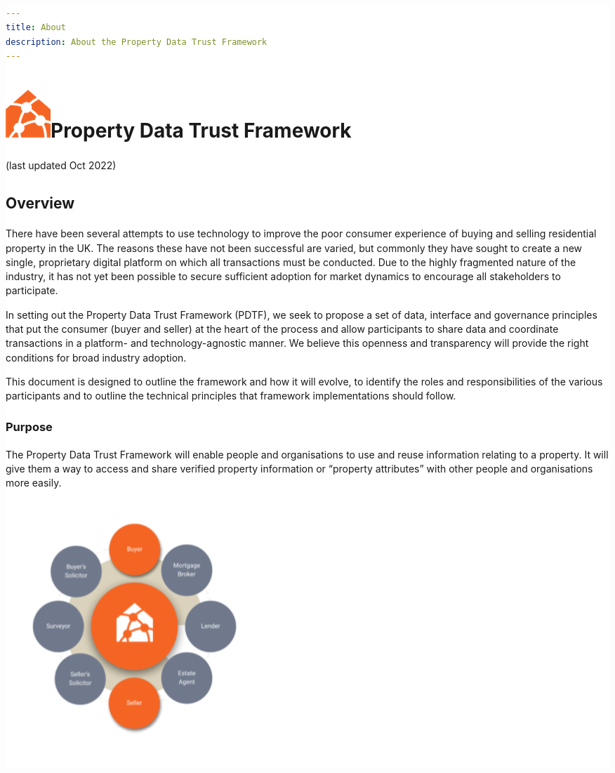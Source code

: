 ```yaml
---
title: About
description: About the Property Data Trust Framework
---
```


# ![logo](/assets/orange-logo.png)Property Data Trust Framework

(last updated Oct 2022)

## Overview

There have been several attempts to use technology to improve the poor consumer experience of buying and selling residential property in the UK. The reasons these have not been successful are varied, but commonly they have sought to create a new single, proprietary digital platform on which all transactions must be conducted. Due to the highly fragmented nature of the industry, it has not yet been possible to secure sufficient adoption for market dynamics to encourage all stakeholders to participate.

In setting out the Property Data Trust Framework (PDTF), we seek to propose a set of data, interface and governance principles that put the consumer (buyer and seller) at the heart of the process and allow participants to share data and coordinate transactions in a platform- and technology-agnostic manner. We believe this openness and transparency will provide the right conditions for broad industry adoption.

This document is designed to outline the framework and how it will evolve, to identify the roles and responsibilities of the various participants and to outline the technical principles that framework implementations should follow.

### Purpose

The Property Data Trust Framework will enable people and organisations to use and reuse information relating to a property. It will give them a way to access and share verified property information or “property attributes” with other people and organisations more easily.

![stakeholders](/assets/stakeholders.png)
